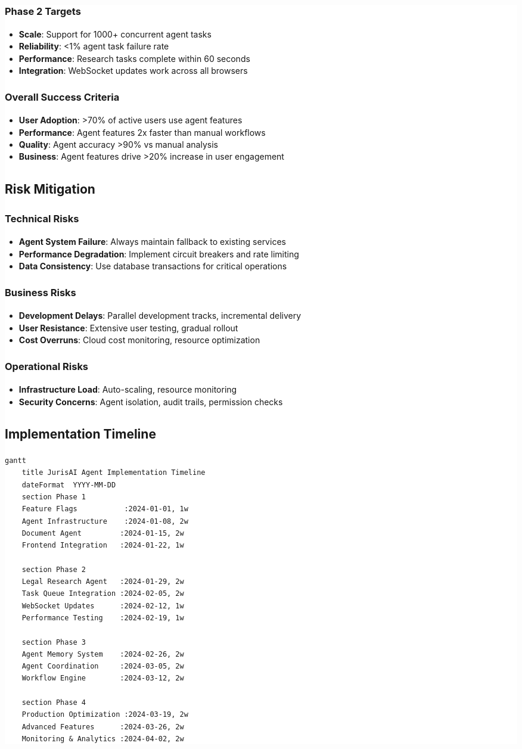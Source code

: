 ### Phase 2 Targets
- **Scale**: Support for 1000+ concurrent agent tasks
- **Reliability**: <1% agent task failure rate
- **Performance**: Research tasks complete within 60 seconds
- **Integration**: WebSocket updates work across all browsers

### Overall Success Criteria
- **User Adoption**: >70% of active users use agent features
- **Performance**: Agent features 2x faster than manual workflows
- **Quality**: Agent accuracy >90% vs manual analysis
- **Business**: Agent features drive >20% increase in user engagement

## Risk Mitigation

### Technical Risks
- **Agent System Failure**: Always maintain fallback to existing services
- **Performance Degradation**: Implement circuit breakers and rate limiting
- **Data Consistency**: Use database transactions for critical operations

### Business Risks
- **Development Delays**: Parallel development tracks, incremental delivery
- **User Resistance**: Extensive user testing, gradual rollout
- **Cost Overruns**: Cloud cost monitoring, resource optimization

### Operational Risks
- **Infrastructure Load**: Auto-scaling, resource monitoring
- **Security Concerns**: Agent isolation, audit trails, permission checks

## Implementation Timeline

```mermaid
gantt
    title JurisAI Agent Implementation Timeline
    dateFormat  YYYY-MM-DD
    section Phase 1
    Feature Flags           :2024-01-01, 1w
    Agent Infrastructure    :2024-01-08, 2w
    Document Agent         :2024-01-15, 2w
    Frontend Integration   :2024-01-22, 1w
    
    section Phase 2
    Legal Research Agent   :2024-01-29, 2w
    Task Queue Integration :2024-02-05, 2w
    WebSocket Updates      :2024-02-12, 1w
    Performance Testing    :2024-02-19, 1w
    
    section Phase 3
    Agent Memory System    :2024-02-26, 2w
    Agent Coordination     :2024-03-05, 2w
    Workflow Engine        :2024-03-12, 2w
    
    section Phase 4
    Production Optimization :2024-03-19, 2w
    Advanced Features      :2024-03-26, 2w
    Monitoring & Analytics :2024-04-02, 2w
```
